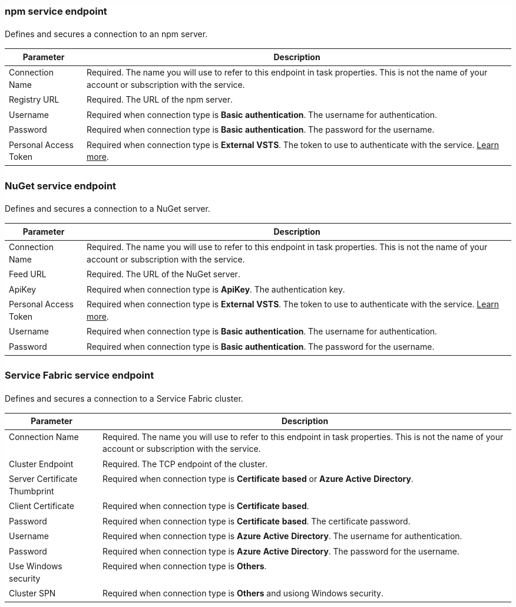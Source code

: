 <h3 id="sep-npm">npm service endpoint</h3>

Defines and secures a connection to an npm server.

| Parameter | Description |
| --------- | ----------- |
| Connection Name | Required. The name you will use to refer to this endpoint in task properties. This is not the name of your account or subscription with the service. |
| Registry URL | Required. The URL of the npm server. |
| Username | Required when connection type is **Basic authentication**. The username for authentication. |
| Password | Required when connection type is **Basic authentication**. The password for the username. |
| Personal Access Token | Required when connection type is **External VSTS**. The token to use to authenticate with the service. [Learn more](../../../accounts/use-personal-access-tokens-to-authenticate.md). |

<h3 id="sep-nuget">NuGet service endpoint</h3>

Defines and secures a connection to a NuGet server.

| Parameter | Description |
| --------- | ----------- |
| Connection Name | Required. The name you will use to refer to this endpoint in task properties. This is not the name of your account or subscription with the service. |
| Feed URL | Required. The URL of the NuGet server. |
| ApiKey | Required when connection type is **ApiKey**. The authentication key. |
| Personal Access Token | Required when connection type is **External VSTS**. The token to use to authenticate with the service. [Learn more](../../../accounts/use-personal-access-tokens-to-authenticate.md). |
| Username | Required when connection type is **Basic authentication**. The username for authentication. |
| Password | Required when connection type is **Basic authentication**. The password for the username. |

<h3 id="sep-fabric">Service Fabric service endpoint</h3>

Defines and secures a connection to a Service Fabric cluster.

| Parameter | Description |
| --------- | ----------- |
| Connection Name | Required. The name you will use to refer to this endpoint in task properties. This is not the name of your account or subscription with the service. |
| Cluster Endpoint  | Required. The TCP endpoint of the cluster. |
| Server Certificate Thumbprint | Required when connection type is **Certificate based** or **Azure Active Directory**. |
| Client Certificate | Required when connection type is **Certificate based**. |
| Password | Required when connection type is **Certificate based**. The certificate password. |
| Username | Required when connection type is **Azure Active Directory**. The username for authentication. |
| Password | Required when connection type is **Azure Active Directory**. The password for the username. |
| Use Windows security | Required when connection type is **Others**. |
| Cluster SPN | Required when connection type is **Others** and usiong Windows security. |
